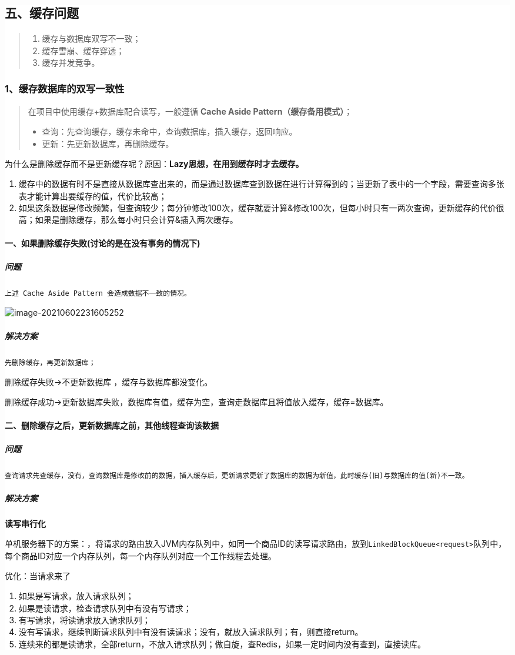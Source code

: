 

## 五、缓存问题

> 1. 缓存与数据库双写不一致；
> 2. 缓存雪崩、缓存穿透；
> 3. 缓存并发竞争。

### 1、缓存数据库的双写一致性

> 在项目中使用缓存+数据库配合读写，一般遵循 **Cache Aside Pattern（缓存备用模式）**；
>
> - 查询：先查询缓存，缓存未命中，查询数据库，插入缓存，返回响应。
> - 更新：先更新数据库，再删除缓存。

为什么是删除缓存而不是更新缓存呢？原因：**Lazy思想，在用到缓存时才去缓存。**

1. 缓存中的数据有时不是直接从数据库查出来的，而是通过数据库查到数据在进行计算得到的；当更新了表中的一个字段，需要查询多张表才能计算出要缓存的值，代价比较高；
2. 如果这条数据是修改频繁，但查询较少；每分钟修改100次，缓存就要计算&修改100次，但每小时只有一两次查询，更新缓存的代价很高；如果是删除缓存，那么每小时只会计算&插入两次缓存。

#### 一、如果删除缓存失败(讨论的是在没有事务的情况下)

##### 问题

`上述 Cache Aside Pattern 会造成数据不一致的情况。`

![image-20210602231605252](https://i.loli.net/2021/06/02/Lbh2mwKkB3UGaPf.png)

##### 解决方案

`先删除缓存，再更新数据库；`

删除缓存失败->不更新数据库 ，缓存与数据库都没变化。

删除缓存成功->更新数据库失败，数据库有值，缓存为空，查询走数据库且将值放入缓存，缓存=数据库。

#### 二、删除缓存之后，更新数据库之前，其他线程查询该数据

##### 问题

`查询请求先查缓存，没有，查询数据库是修改前的数据，插入缓存后，更新请求更新了数据库的数据为新值，此时缓存(旧)与数据库的值(新)不一致。`

##### 解决方案

**读写串行化**

单机服务器下的方案：，将请求的路由放入JVM内存队列中，如同一个商品ID的读写请求路由，放到`LinkedBlockQueue<request>`队列中，每个商品ID对应一个内存队列，每一个内存队列对应一个工作线程去处理。

优化：当请求来了

1. 如果是写请求，放入请求队列；
2. 如果是读请求，检查请求队列中有没有写请求；
3. 有写请求，将读请求放入请求队列；
4. 没有写请求，继续判断请求队列中有没有读请求；没有，就放入请求队列；有，则直接return。
5. 连续来的都是读请求，全部return，不放入请求队列；做自旋，查Redis，如果一定时间内没有查到，直接读库。
